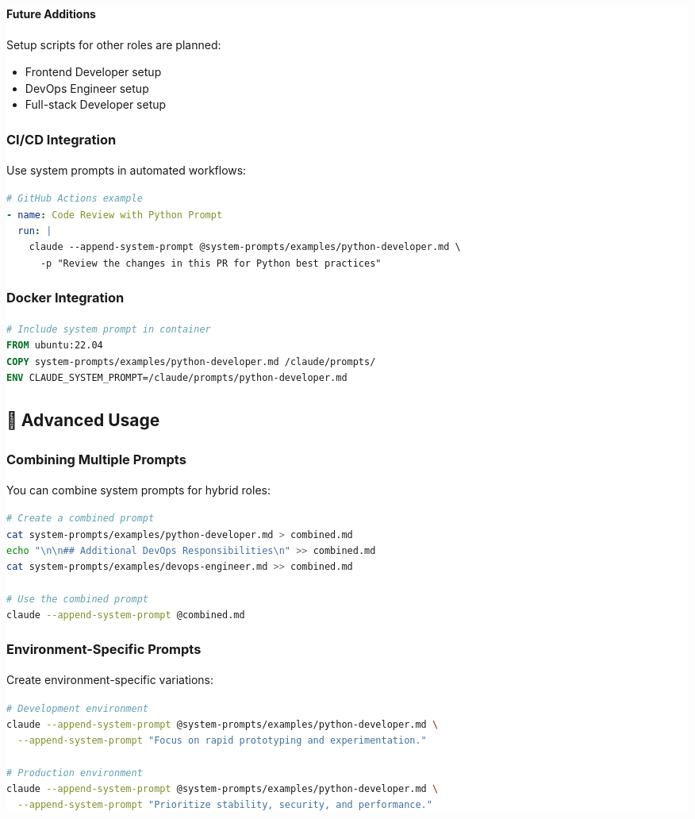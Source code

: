 #### Future Additions
Setup scripts for other roles are planned:
- Frontend Developer setup
- DevOps Engineer setup
- Full-stack Developer setup

### CI/CD Integration

Use system prompts in automated workflows:

```yaml
# GitHub Actions example
- name: Code Review with Python Prompt
  run: |
    claude --append-system-prompt @system-prompts/examples/python-developer.md \
      -p "Review the changes in this PR for Python best practices"
```

### Docker Integration

```dockerfile
# Include system prompt in container
FROM ubuntu:22.04
COPY system-prompts/examples/python-developer.md /claude/prompts/
ENV CLAUDE_SYSTEM_PROMPT=/claude/prompts/python-developer.md
```

## 📖 Advanced Usage

### Combining Multiple Prompts

You can combine system prompts for hybrid roles:

```bash
# Create a combined prompt
cat system-prompts/examples/python-developer.md > combined.md
echo "\n\n## Additional DevOps Responsibilities\n" >> combined.md
cat system-prompts/examples/devops-engineer.md >> combined.md

# Use the combined prompt
claude --append-system-prompt @combined.md
```

### Environment-Specific Prompts

Create environment-specific variations:

```bash
# Development environment
claude --append-system-prompt @system-prompts/examples/python-developer.md \
  --append-system-prompt "Focus on rapid prototyping and experimentation."

# Production environment
claude --append-system-prompt @system-prompts/examples/python-developer.md \
  --append-system-prompt "Prioritize stability, security, and performance."
```
